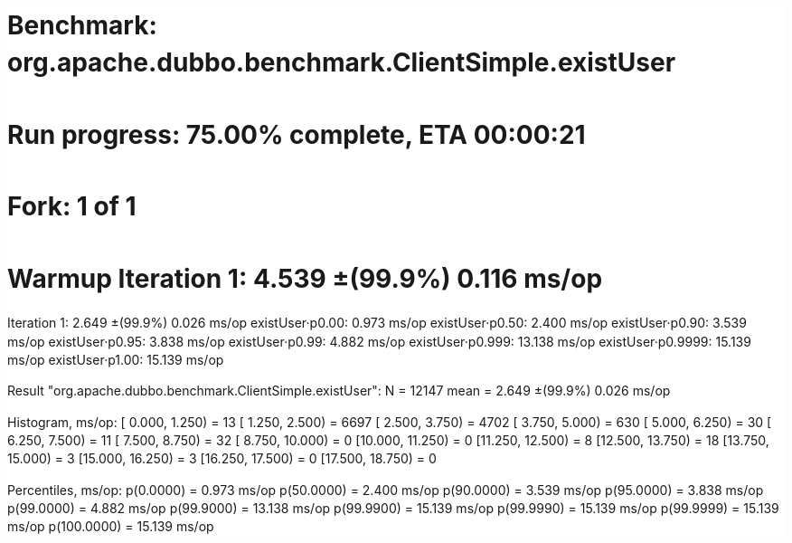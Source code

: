 # Benchmark: org.apache.dubbo.benchmark.ClientSimple.existUser

# Run progress: 75.00% complete, ETA 00:00:21
# Fork: 1 of 1
# Warmup Iteration   1: 4.539 ±(99.9%) 0.116 ms/op
Iteration   1: 2.649 ±(99.9%) 0.026 ms/op
                 existUser·p0.00:   0.973 ms/op
                 existUser·p0.50:   2.400 ms/op
                 existUser·p0.90:   3.539 ms/op
                 existUser·p0.95:   3.838 ms/op
                 existUser·p0.99:   4.882 ms/op
                 existUser·p0.999:  13.138 ms/op
                 existUser·p0.9999: 15.139 ms/op
                 existUser·p1.00:   15.139 ms/op



Result "org.apache.dubbo.benchmark.ClientSimple.existUser":
  N = 12147
  mean =      2.649 ±(99.9%) 0.026 ms/op

  Histogram, ms/op:
    [ 0.000,  1.250) = 13 
    [ 1.250,  2.500) = 6697 
    [ 2.500,  3.750) = 4702 
    [ 3.750,  5.000) = 630 
    [ 5.000,  6.250) = 30 
    [ 6.250,  7.500) = 11 
    [ 7.500,  8.750) = 32 
    [ 8.750, 10.000) = 0 
    [10.000, 11.250) = 0 
    [11.250, 12.500) = 8 
    [12.500, 13.750) = 18 
    [13.750, 15.000) = 3 
    [15.000, 16.250) = 3 
    [16.250, 17.500) = 0 
    [17.500, 18.750) = 0 

  Percentiles, ms/op:
      p(0.0000) =      0.973 ms/op
     p(50.0000) =      2.400 ms/op
     p(90.0000) =      3.539 ms/op
     p(95.0000) =      3.838 ms/op
     p(99.0000) =      4.882 ms/op
     p(99.9000) =     13.138 ms/op
     p(99.9900) =     15.139 ms/op
     p(99.9990) =     15.139 ms/op
     p(99.9999) =     15.139 ms/op
    p(100.0000) =     15.139 ms/op
